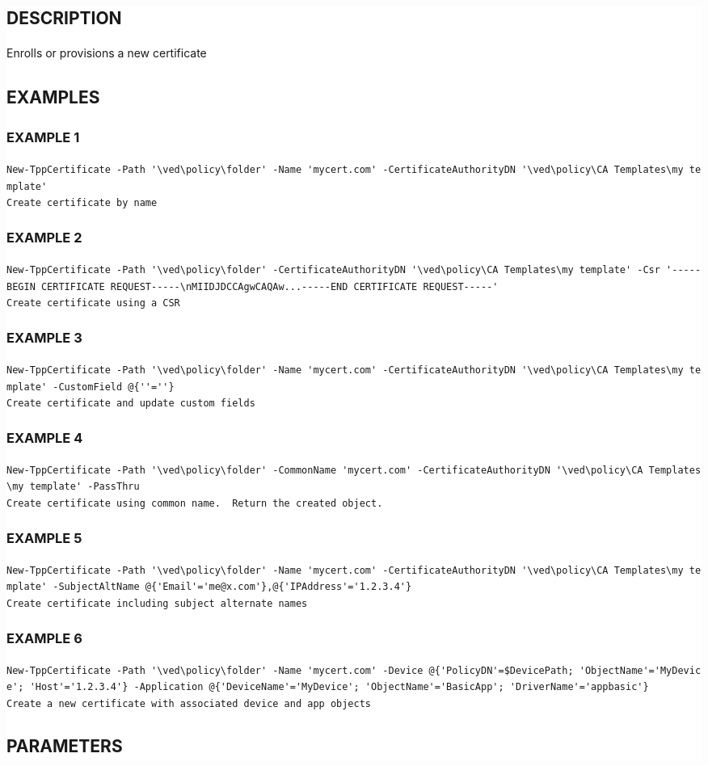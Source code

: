 ## DESCRIPTION
Enrolls or provisions a new certificate

## EXAMPLES

### EXAMPLE 1
```
New-TppCertificate -Path '\ved\policy\folder' -Name 'mycert.com' -CertificateAuthorityDN '\ved\policy\CA Templates\my template'
Create certificate by name
```

### EXAMPLE 2
```
New-TppCertificate -Path '\ved\policy\folder' -CertificateAuthorityDN '\ved\policy\CA Templates\my template' -Csr '-----BEGIN CERTIFICATE REQUEST-----\nMIIDJDCCAgwCAQAw...-----END CERTIFICATE REQUEST-----'
Create certificate using a CSR
```

### EXAMPLE 3
```
New-TppCertificate -Path '\ved\policy\folder' -Name 'mycert.com' -CertificateAuthorityDN '\ved\policy\CA Templates\my template' -CustomField @{''=''}
Create certificate and update custom fields
```

### EXAMPLE 4
```
New-TppCertificate -Path '\ved\policy\folder' -CommonName 'mycert.com' -CertificateAuthorityDN '\ved\policy\CA Templates\my template' -PassThru
Create certificate using common name.  Return the created object.
```

### EXAMPLE 5
```
New-TppCertificate -Path '\ved\policy\folder' -Name 'mycert.com' -CertificateAuthorityDN '\ved\policy\CA Templates\my template' -SubjectAltName @{'Email'='me@x.com'},@{'IPAddress'='1.2.3.4'}
Create certificate including subject alternate names
```

### EXAMPLE 6
```
New-TppCertificate -Path '\ved\policy\folder' -Name 'mycert.com' -Device @{'PolicyDN'=$DevicePath; 'ObjectName'='MyDevice'; 'Host'='1.2.3.4'} -Application @{'DeviceName'='MyDevice'; 'ObjectName'='BasicApp'; 'DriverName'='appbasic'}
Create a new certificate with associated device and app objects
```

## PARAMETERS
